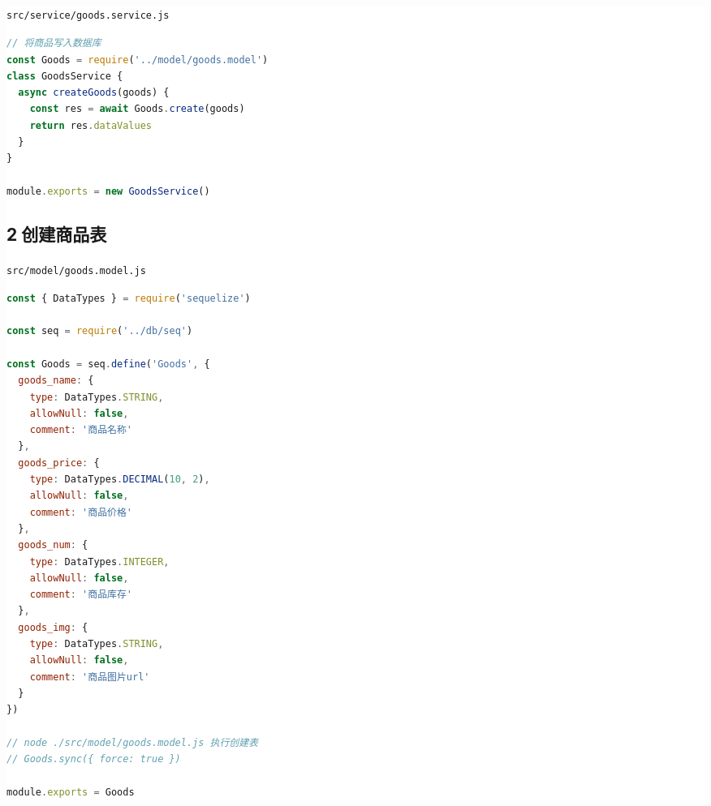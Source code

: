 ```js
```

`src/service/goods.service.js`

```js
// 将商品写入数据库
const Goods = require('../model/goods.model')
class GoodsService {
  async createGoods(goods) {
    const res = await Goods.create(goods)
    return res.dataValues
  }
}

module.exports = new GoodsService()
```

## 2 创建商品表

`src/model/goods.model.js`

```js
const { DataTypes } = require('sequelize')

const seq = require('../db/seq')

const Goods = seq.define('Goods', {
  goods_name: {
    type: DataTypes.STRING,
    allowNull: false,
    comment: '商品名称'
  },
  goods_price: {
    type: DataTypes.DECIMAL(10, 2),
    allowNull: false,
    comment: '商品价格'
  },
  goods_num: {
    type: DataTypes.INTEGER,
    allowNull: false,
    comment: '商品库存'
  },
  goods_img: {
    type: DataTypes.STRING,
    allowNull: false,
    comment: '商品图片url'
  }
})

// node ./src/model/goods.model.js 执行创建表
// Goods.sync({ force: true })

module.exports = Goods
```
